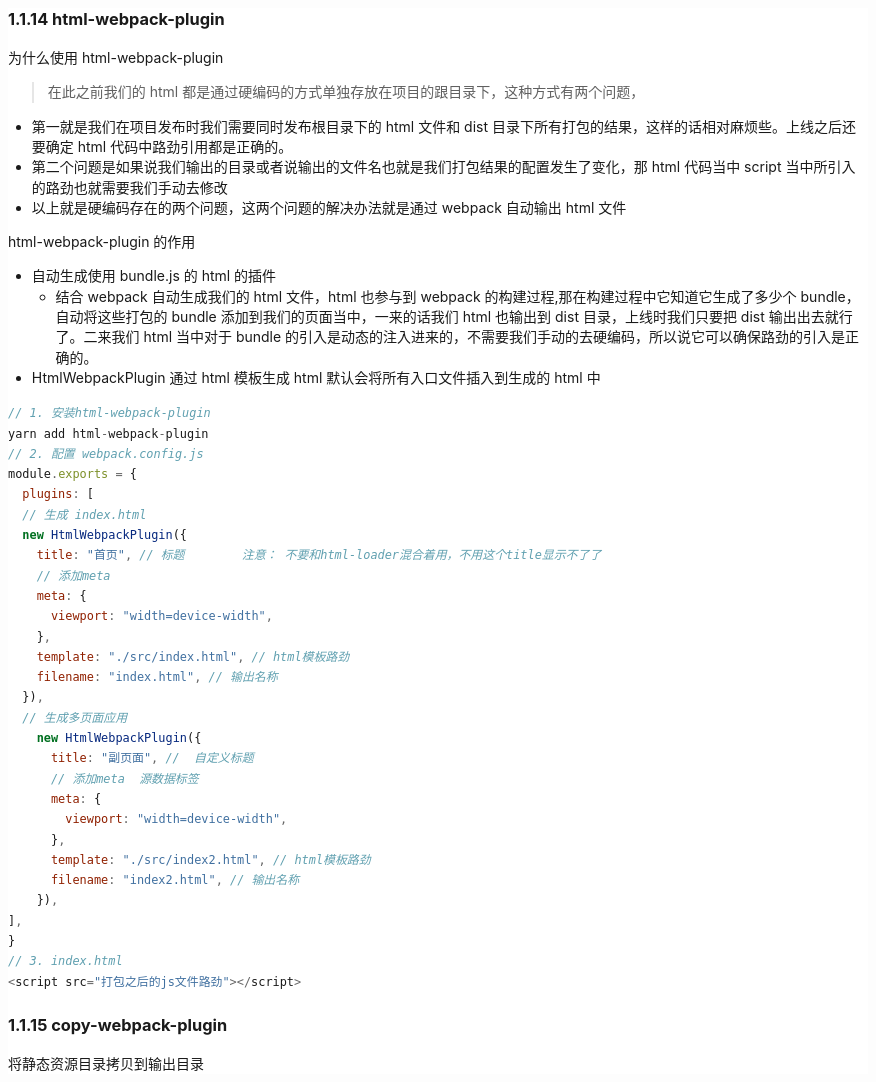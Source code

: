 ### 1.1.14 html-webpack-plugin

为什么使用 html-webpack-plugin

> 在此之前我们的 html 都是通过硬编码的方式单独存放在项目的跟目录下，这种方式有两个问题，

- 第一就是我们在项目发布时我们需要同时发布根目录下的 html 文件和 dist 目录下所有打包的结果，这样的话相对麻烦些。上线之后还要确定 html 代码中路劲引用都是正确的。
- 第二个问题是如果说我们输出的目录或者说输出的文件名也就是我们打包结果的配置发生了变化，那 html 代码当中 script 当中所引入的路劲也就需要我们手动去修改
- 以上就是硬编码存在的两个问题，这两个问题的解决办法就是通过 webpack 自动输出 html 文件

html-webpack-plugin 的作用

- 自动生成使用 bundle.js 的 html 的插件
  - 结合 webpack 自动生成我们的 html 文件，html 也参与到 webpack 的构建过程,那在构建过程中它知道它生成了多少个 bundle，自动将这些打包的 bundle 添加到我们的页面当中，一来的话我们 html 也输出到 dist 目录，上线时我们只要把 dist 输出出去就行了。二来我们 html 当中对于 bundle 的引入是动态的注入进来的，不需要我们手动的去硬编码，所以说它可以确保路劲的引入是正确的。
- HtmlWebpackPlugin 通过 html 模板生成 html 默认会将所有入口文件插入到生成的 html 中

```js
// 1. 安装html-webpack-plugin
yarn add html-webpack-plugin
// 2. 配置 webpack.config.js
module.exports = {
  plugins: [
  // 生成 index.html
  new HtmlWebpackPlugin({
    title: "首页", // 标题        注意： 不要和html-loader混合着用，不用这个title显示不了了
    // 添加meta
    meta: {
      viewport: "width=device-width",
    },
    template: "./src/index.html", // html模板路劲
    filename: "index.html", // 输出名称
  }),
  // 生成多页面应用
    new HtmlWebpackPlugin({
      title: "副页面", //  自定义标题
      // 添加meta  源数据标签
      meta: {
        viewport: "width=device-width",
      },
      template: "./src/index2.html", // html模板路劲
      filename: "index2.html", // 输出名称
    }),
],
}
// 3. index.html
<script src="打包之后的js文件路劲"></script>
```

### 1.1.15 copy-webpack-plugin

将静态资源目录拷贝到输出目录
